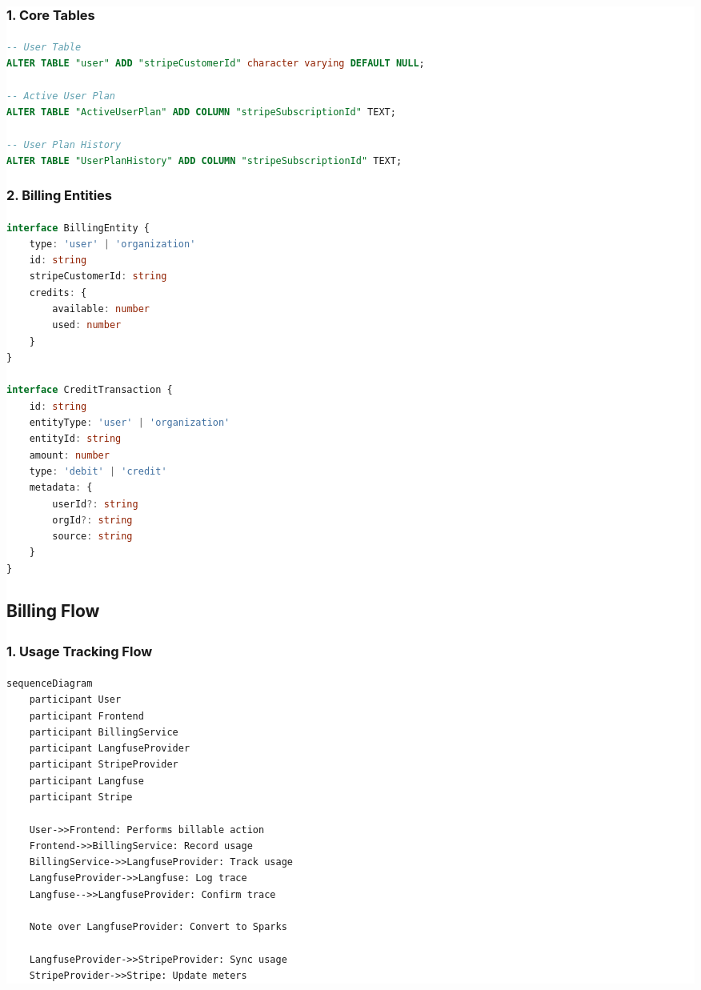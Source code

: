 ### 1. Core Tables

```sql
-- User Table
ALTER TABLE "user" ADD "stripeCustomerId" character varying DEFAULT NULL;

-- Active User Plan
ALTER TABLE "ActiveUserPlan" ADD COLUMN "stripeSubscriptionId" TEXT;

-- User Plan History
ALTER TABLE "UserPlanHistory" ADD COLUMN "stripeSubscriptionId" TEXT;
```

### 2. Billing Entities

```typescript
interface BillingEntity {
    type: 'user' | 'organization'
    id: string
    stripeCustomerId: string
    credits: {
        available: number
        used: number
    }
}

interface CreditTransaction {
    id: string
    entityType: 'user' | 'organization'
    entityId: string
    amount: number
    type: 'debit' | 'credit'
    metadata: {
        userId?: string
        orgId?: string
        source: string
    }
}
```

## Billing Flow

### 1. Usage Tracking Flow

```mermaid
sequenceDiagram
    participant User
    participant Frontend
    participant BillingService
    participant LangfuseProvider
    participant StripeProvider
    participant Langfuse
    participant Stripe

    User->>Frontend: Performs billable action
    Frontend->>BillingService: Record usage
    BillingService->>LangfuseProvider: Track usage
    LangfuseProvider->>Langfuse: Log trace
    Langfuse-->>LangfuseProvider: Confirm trace

    Note over LangfuseProvider: Convert to Sparks

    LangfuseProvider->>StripeProvider: Sync usage
    StripeProvider->>Stripe: Update meters
```